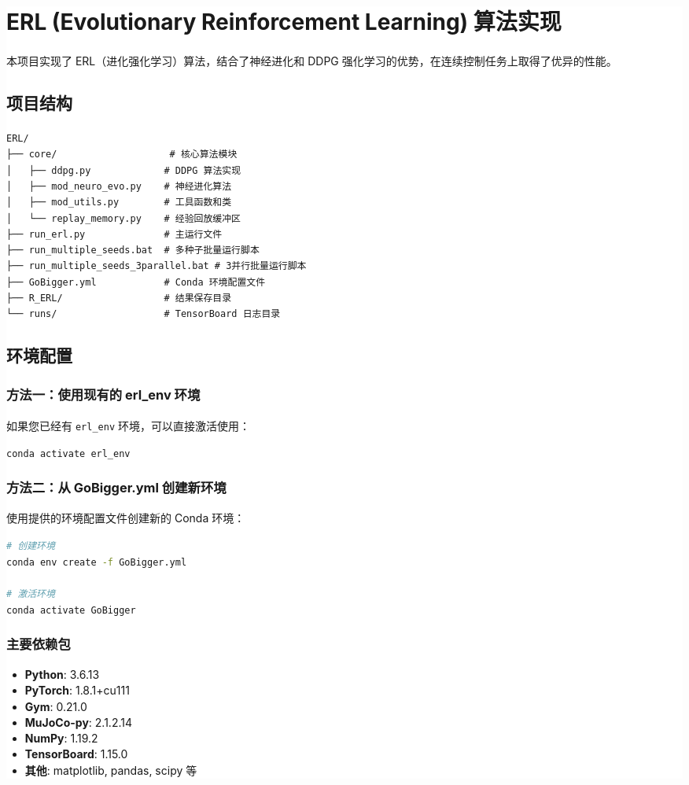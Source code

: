 # ERL (Evolutionary Reinforcement Learning) 算法实现

本项目实现了 ERL（进化强化学习）算法，结合了神经进化和 DDPG 强化学习的优势，在连续控制任务上取得了优异的性能。

## 项目结构

```
ERL/
├── core/                    # 核心算法模块
│   ├── ddpg.py             # DDPG 算法实现
│   ├── mod_neuro_evo.py    # 神经进化算法
│   ├── mod_utils.py        # 工具函数和类
│   └── replay_memory.py    # 经验回放缓冲区
├── run_erl.py              # 主运行文件
├── run_multiple_seeds.bat  # 多种子批量运行脚本
├── run_multiple_seeds_3parallel.bat # 3并行批量运行脚本
├── GoBigger.yml            # Conda 环境配置文件
├── R_ERL/                  # 结果保存目录
└── runs/                   # TensorBoard 日志目录
```

## 环境配置

### 方法一：使用现有的 erl_env 环境

如果您已经有 `erl_env` 环境，可以直接激活使用：

```bash
conda activate erl_env
```

### 方法二：从 GoBigger.yml 创建新环境

使用提供的环境配置文件创建新的 Conda 环境：

```bash
# 创建环境
conda env create -f GoBigger.yml

# 激活环境
conda activate GoBigger
```

### 主要依赖包

- **Python**: 3.6.13
- **PyTorch**: 1.8.1+cu111
- **Gym**: 0.21.0
- **MuJoCo-py**: 2.1.2.14
- **NumPy**: 1.19.2
- **TensorBoard**: 1.15.0
- **其他**: matplotlib, pandas, scipy 等
